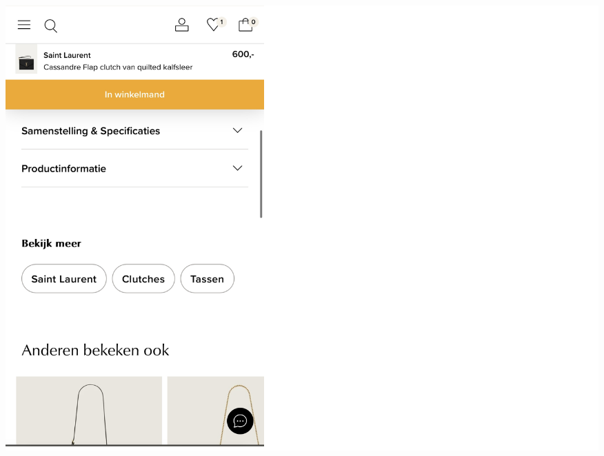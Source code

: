   <img src="readme-images/IMG_3842.jpg" width="375px" alt="Dropdown met samenstelling en specificaties en productinformatie met een fixed balkje van de tas die je in je winkelmand kunt toevoegen.">